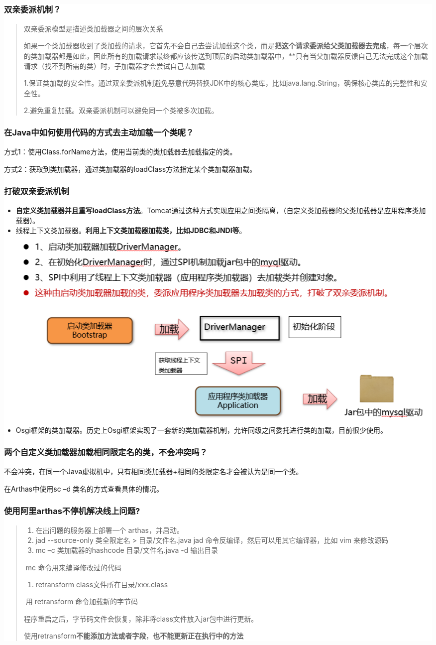### 双亲委派机制？

> 双亲委派模型是描述类加载器之间的层次关系
>
> 如果一个类加载器收到了类加载的请求，它首先不会自己去尝试加载这个类，而是**把这个请求委派给父类加载器去完成**，每一个层次的类加载器都是如此，因此所有的加载请求最终都应该传送到顶层的启动类加载器中，**只有当父加载器反馈自己无法完成这个加载请求（找不到所需的类）时，子加载器才会尝试自己去加载
>
> 1.保证类加载的安全性。通过双亲委派机制避免恶意代码替换JDK中的核心类库，比如java.lang.String，确保核心类库的完整性和安全性。
>
> 2.避免重复加载。双亲委派机制可以避免同一个类被多次加载。

### 在Java中如何使用代码的方式去主动加载一个类呢？

方式1：使用Class.forName方法，使用当前类的类加载器去加载指定的类。

方式2：获取到类加载器，通过类加载器的loadClass方法指定某个类加载器加载。

### 打破双亲委派机制

- **自定义类加载器并且重写loadClass方法**。Tomcat通过这种方式实现应用之间类隔离，（自定义类加载器的父类加载器是应用程序类加载器)。
- 线程上下文类加载器。**利用上下文类加载器加载类，比如JDBC和JNDI等**。![image-20241210173942233](img/image-20241210173942233.png)
- Osgi框架的类加载器。历史上Osgi框架实现了一套新的类加载器机制，允许同级之间委托进行类的加载，目前很少使用。

### 两个自定义类加载器加载相同限定名的类，不会冲突吗？

不会冲突，在同一个Java虚拟机中，只有相同类加载器+相同的类限定名才会被认为是同一个类。

在Arthas中使用sc –d 类名的方式查看具体的情况。

### 使用阿里arthas不停机解决线上问题?

> 1. 在出问题的服务器上部署一个 arthas，并启动。
> 2. jad --source-only 类全限定名 > 目录/文件名.java      jad 命令反编译，然后可以用其它编译器，比如 vim 来修改源码
> 3. mc –c 类加载器的hashcode 目录/文件名.java -d 输出目录
>
> ​      mc 命令用来编译修改过的代码
>
> 1.  retransform class文件所在目录/xxx.class
>
> ​      用 retransform 命令加载新的字节码
>
> 程序重启之后，字节码文件会恢复，除非将class文件放入jar包中进行更新。
>
> 使用retransform**不能添加方法或者字段**，**也不能更新正在执行中的方法**

